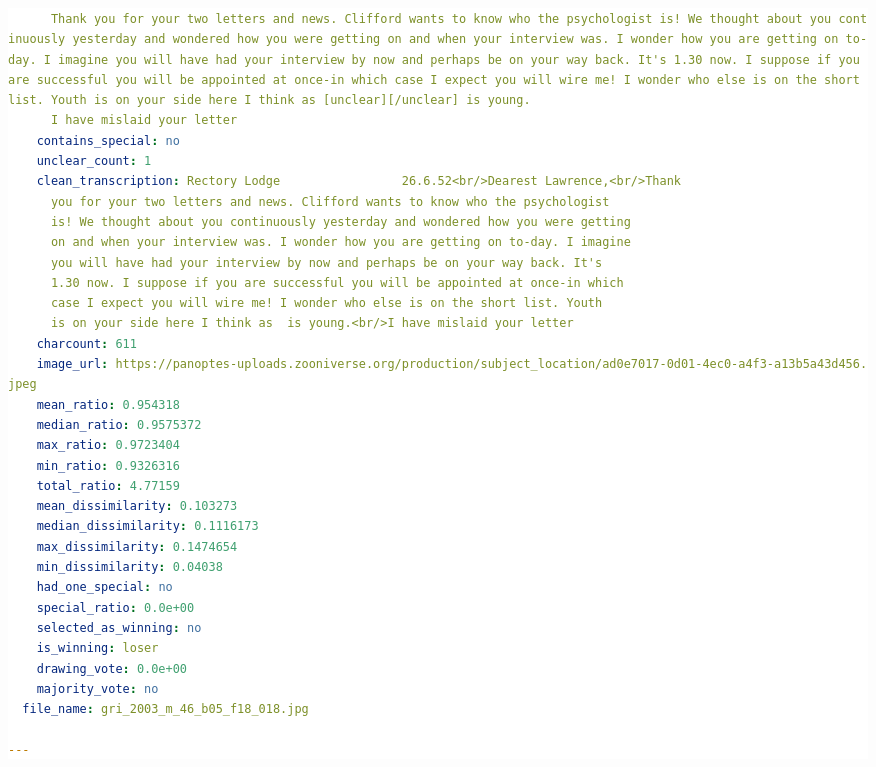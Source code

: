 ```yaml
      Thank you for your two letters and news. Clifford wants to know who the psychologist is! We thought about you continuously yesterday and wondered how you were getting on and when your interview was. I wonder how you are getting on to-day. I imagine you will have had your interview by now and perhaps be on your way back. It's 1.30 now. I suppose if you are successful you will be appointed at once-in which case I expect you will wire me! I wonder who else is on the short list. Youth is on your side here I think as [unclear][/unclear] is young.
      I have mislaid your letter
    contains_special: no
    unclear_count: 1
    clean_transcription: Rectory Lodge                 26.6.52<br/>Dearest Lawrence,<br/>Thank
      you for your two letters and news. Clifford wants to know who the psychologist
      is! We thought about you continuously yesterday and wondered how you were getting
      on and when your interview was. I wonder how you are getting on to-day. I imagine
      you will have had your interview by now and perhaps be on your way back. It's
      1.30 now. I suppose if you are successful you will be appointed at once-in which
      case I expect you will wire me! I wonder who else is on the short list. Youth
      is on your side here I think as  is young.<br/>I have mislaid your letter
    charcount: 611
    image_url: https://panoptes-uploads.zooniverse.org/production/subject_location/ad0e7017-0d01-4ec0-a4f3-a13b5a43d456.jpeg
    mean_ratio: 0.954318
    median_ratio: 0.9575372
    max_ratio: 0.9723404
    min_ratio: 0.9326316
    total_ratio: 4.77159
    mean_dissimilarity: 0.103273
    median_dissimilarity: 0.1116173
    max_dissimilarity: 0.1474654
    min_dissimilarity: 0.04038
    had_one_special: no
    special_ratio: 0.0e+00
    selected_as_winning: no
    is_winning: loser
    drawing_vote: 0.0e+00
    majority_vote: no
  file_name: gri_2003_m_46_b05_f18_018.jpg

---
```

